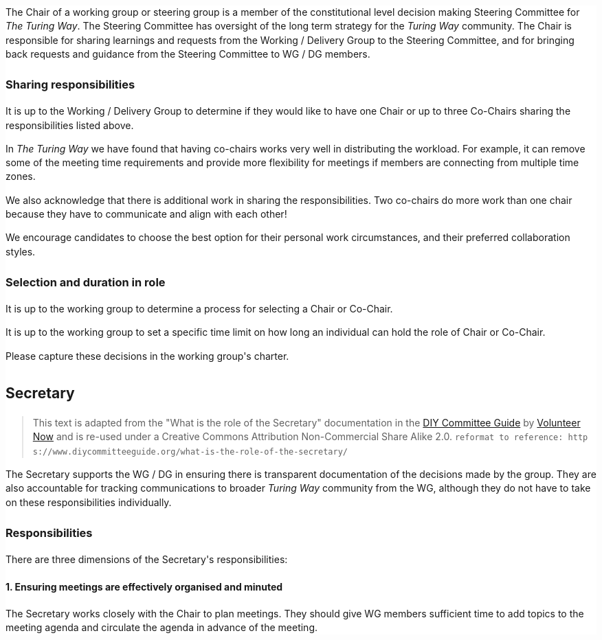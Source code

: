 The Chair of a working group or steering group is a member of the constitutional level decision making Steering Committee for *The Turing Way*.
The Steering Committee has oversight of the long term strategy for the *Turing Way* community.
The Chair is responsible for sharing learnings and requests from the Working / Delivery Group to the Steering Committee, and for bringing back requests and guidance from the Steering Committee to WG / DG members.

### Sharing responsibilities

It is up to the Working / Delivery Group to determine if they would like to have one Chair or up to three Co-Chairs sharing the responsibilities listed above.

In *The Turing Way* we have found that having co-chairs works very well in distributing the workload.
For example, it can remove some of the meeting time requirements and provide more flexibility for meetings if members are connecting from multiple time zones.

We also acknowledge that there is additional work in sharing the responsibilities.
Two co-chairs do more work than one chair because they have to communicate and align with each other!

We encourage candidates to choose the best option for their personal work circumstances, and their preferred collaboration styles.

### Selection and duration in role

It is up to the working group to determine a process for selecting a Chair or Co-Chair.

It is up to the working group to set a specific time limit on how long an individual can hold the role of Chair or Co-Chair.

Please capture these decisions in the working group's charter.

## Secretary

> This text is adapted from the "What is the role of the Secretary" documentation in the [DIY Committee Guide](https://www.diycommitteeguide.org/) by [Volunteer Now](https://www.volunteernow.co.uk/) and is re-used under a Creative Commons Attribution Non-Commercial Share Alike 2.0. `reformat to reference: https://www.diycommitteeguide.org/what-is-the-role-of-the-secretary/`

The Secretary supports the WG / DG in ensuring there is transparent documentation of the decisions made by the group.
They are also accountable for tracking communications to broader *Turing Way* community from the WG, although they do not have to take on these responsibilities individually.

### Responsibilities

There are three dimensions of the Secretary's responsibilities:

#### 1. Ensuring meetings are effectively organised and minuted

The Secretary works closely with the Chair to plan meetings.
They should give WG members sufficient time to add topics to the meeting agenda and circulate the agenda in advance of the meeting.
